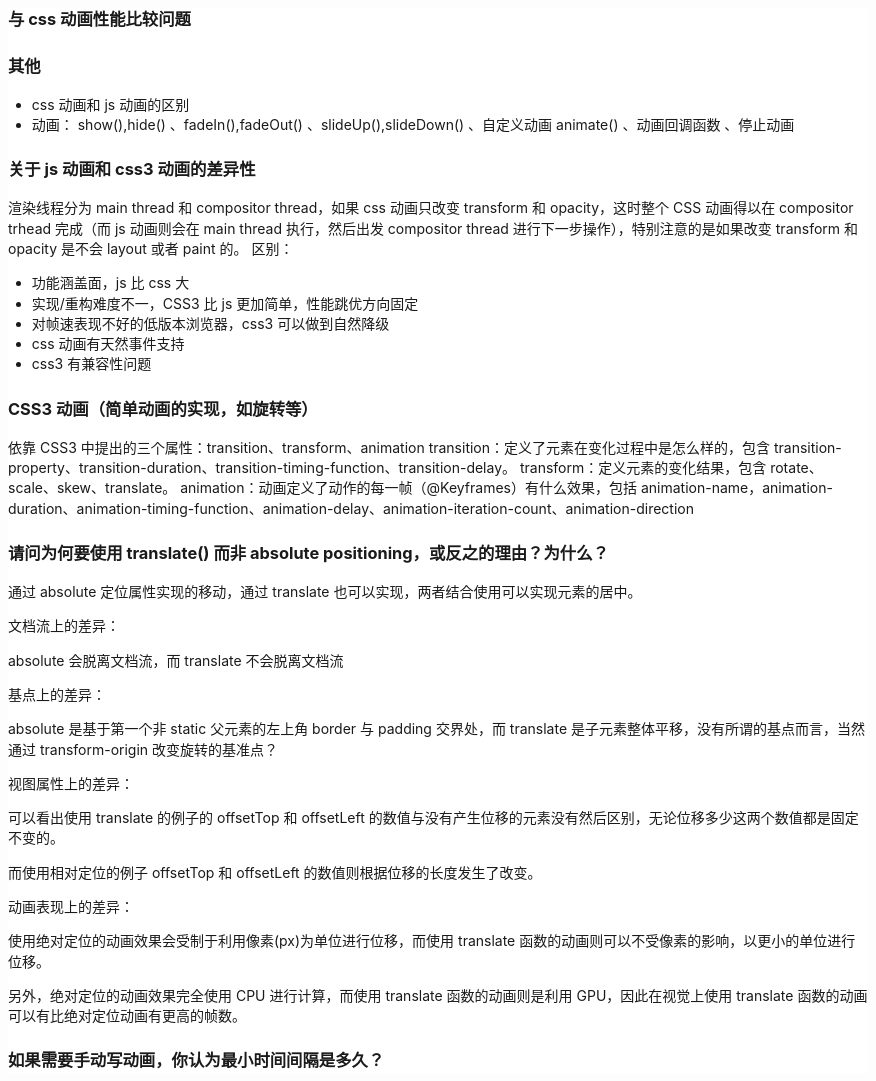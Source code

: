 ### 与 css 动画性能比较问题

### 其他

- css 动画和 js 动画的区别
- 动画： show(),hide() 、fadeIn(),fadeOut() 、slideUp(),slideDown() 、自定义动画 animate() 、动画回调函数 、停止动画

### 关于 js 动画和 css3 动画的差异性

渲染线程分为 main thread 和 compositor thread，如果 css 动画只改变 transform 和 opacity，这时整个 CSS 动画得以在 compositor trhead 完成（而 js 动画则会在 main thread 执行，然后出发 compositor thread 进行下一步操作），特别注意的是如果改变 transform 和 opacity 是不会 layout 或者 paint 的。
区别：

- 功能涵盖面，js 比 css 大
- 实现/重构难度不一，CSS3 比 js 更加简单，性能跳优方向固定
- 对帧速表现不好的低版本浏览器，css3 可以做到自然降级
- css 动画有天然事件支持
- css3 有兼容性问题

### CSS3 动画（简单动画的实现，如旋转等）

依靠 CSS3 中提出的三个属性：transition、transform、animation
transition：定义了元素在变化过程中是怎么样的，包含 transition-property、transition-duration、transition-timing-function、transition-delay。
transform：定义元素的变化结果，包含 rotate、scale、skew、translate。
animation：动画定义了动作的每一帧（@Keyframes）有什么效果，包括 animation-name，animation-duration、animation-timing-function、animation-delay、animation-iteration-count、animation-direction

### 请问为何要使用 translate() 而非 absolute positioning，或反之的理由？为什么？

通过 absolute 定位属性实现的移动，通过 translate 也可以实现，两者结合使用可以实现元素的居中。

文档流上的差异：

absolute 会脱离文档流，而 translate 不会脱离文档流

基点上的差异：

absolute 是基于第一个非 static 父元素的左上角 border 与 padding 交界处，而 translate 是子元素整体平移，没有所谓的基点而言，当然通过 transform-origin 改变旋转的基准点？

视图属性上的差异：

可以看出使用 translate 的例子的 offsetTop 和 offsetLeft 的数值与没有产生位移的元素没有然后区别，无论位移多少这两个数值都是固定不变的。

而使用相对定位的例子 offsetTop 和 offsetLeft 的数值则根据位移的长度发生了改变。

动画表现上的差异：

使用绝对定位的动画效果会受制于利用像素(px)为单位进行位移，而使用 translate 函数的动画则可以不受像素的影响，以更小的单位进行位移。

另外，绝对定位的动画效果完全使用 CPU 进行计算，而使用 translate 函数的动画则是利用 GPU，因此在视觉上使用 translate 函数的动画可以有比绝对定位动画有更高的帧数。

### 如果需要手动写动画，你认为最小时间间隔是多久？
